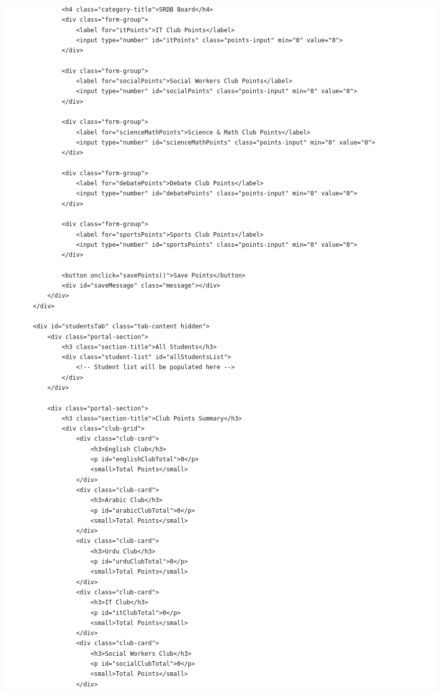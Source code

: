                     <h4 class="category-title">SRDB Board</h4>
                    <div class="form-group">
                        <label for="itPoints">IT Club Points</label>
                        <input type="number" id="itPoints" class="points-input" min="0" value="0">
                    </div>
                    
                    <div class="form-group">
                        <label for="socialPoints">Social Workers Club Points</label>
                        <input type="number" id="socialPoints" class="points-input" min="0" value="0">
                    </div>
                    
                    <div class="form-group">
                        <label for="scienceMathPoints">Science & Math Club Points</label>
                        <input type="number" id="scienceMathPoints" class="points-input" min="0" value="0">
                    </div>
                    
                    <div class="form-group">
                        <label for="debatePoints">Debate Club Points</label>
                        <input type="number" id="debatePoints" class="points-input" min="0" value="0">
                    </div>
                    
                    <div class="form-group">
                        <label for="sportsPoints">Sports Club Points</label>
                        <input type="number" id="sportsPoints" class="points-input" min="0" value="0">
                    </div>
                    
                    <button onclick="savePoints()">Save Points</button>
                    <div id="saveMessage" class="message"></div>
                </div>
            </div>
            
            <div id="studentsTab" class="tab-content hidden">
                <div class="portal-section">
                    <h3 class="section-title">All Students</h3>
                    <div class="student-list" id="allStudentsList">
                        <!-- Student list will be populated here -->
                    </div>
                </div>
                
                <div class="portal-section">
                    <h3 class="section-title">Club Points Summary</h3>
                    <div class="club-grid">
                        <div class="club-card">
                            <h3>English Club</h3>
                            <p id="englishClubTotal">0</p>
                            <small>Total Points</small>
                        </div>
                        <div class="club-card">
                            <h3>Arabic Club</h3>
                            <p id="arabicClubTotal">0</p>
                            <small>Total Points</small>
                        </div>
                        <div class="club-card">
                            <h3>Urdu Club</h3>
                            <p id="urduClubTotal">0</p>
                            <small>Total Points</small>
                        </div>
                        <div class="club-card">
                            <h3>IT Club</h3>
                            <p id="itClubTotal">0</p>
                            <small>Total Points</small>
                        </div>
                        <div class="club-card">
                            <h3>Social Workers Club</h3>
                            <p id="socialClubTotal">0</p>
                            <small>Total Points</small>
                        </div>